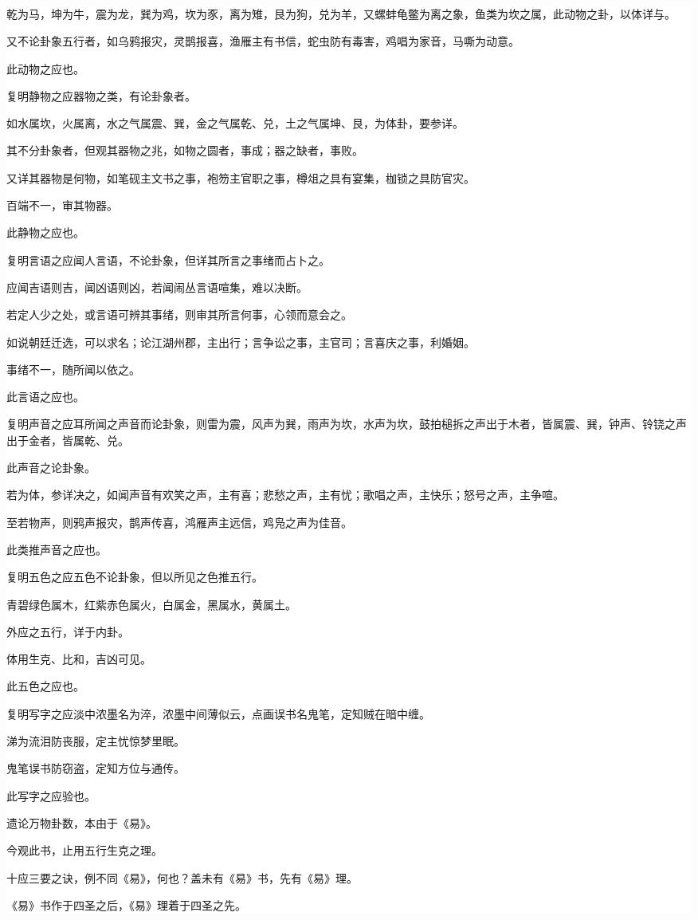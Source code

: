 乾为马，坤为牛，震为龙，巽为鸡，坎为豕，离为雉，艮为狗，兑为羊，又螺蚌龟鳖为离之象，鱼类为坎之属，此动物之卦，以体详与。

又不论卦象五行者，如乌鸦报灾，灵鹊报喜，渔雁主有书信，蛇虫防有毒害，鸡唱为家音，马嘶为动意。

此动物之应也。

复明静物之应器物之类，有论卦象者。

如水属坎，火属离，水之气属震、巽，金之气属乾、兑，土之气属坤、艮，为体卦，要参详。

其不分卦象者，但观其器物之兆，如物之圆者，事成；器之缺者，事败。

又详其器物是何物，如笔砚主文书之事，袍笏主官职之事，樽俎之具有宴集，枷锁之具防官灾。

百端不一，审其物器。

此静物之应也。

复明言语之应闻人言语，不论卦象，但详其所言之事绪而占卜之。

应闻吉语则吉，闻凶语则凶，若闻闹丛言语喧集，难以决断。

若定人少之处，或言语可辨其事绪，则审其所言何事，心领而意会之。

如说朝廷迁选，可以求名；论江湖州郡，主出行；言争讼之事，主官司；言喜庆之事，利婚姻。

事绪不一，随所闻以依之。

此言语之应也。

复明声音之应耳所闻之声音而论卦象，则雷为震，风声为巽，雨声为坎，水声为坎，鼓拍槌拆之声出于木者，皆属震、巽，钟声、铃铙之声出于金者，皆属乾、兑。

此声音之论卦象。

若为体，参详决之，如闻声音有欢笑之声，主有喜；悲愁之声，主有忧；歌唱之声，主快乐；怒号之声，主争喧。

至若物声，则鸦声报灾，鹊声传喜，鸿雁声主远信，鸡凫之声为佳音。

此类推声音之应也。

复明五色之应五色不论卦象，但以所见之色推五行。

青碧绿色属木，红紫赤色属火，白属金，黑属水，黄属土。

外应之五行，详于内卦。

体用生克、比和，吉凶可见。

此五色之应也。

复明写字之应淡中浓墨名为淬，浓墨中间薄似云，点画误书名鬼笔，定知贼在暗中缠。

涕为流泪防丧服，定主忧惊梦里眠。

鬼笔误书防窃盗，定知方位与通传。

此写字之应验也。

遗论万物卦数，本由于《易》。

今观此书，止用五行生克之理。

十应三要之诀，例不同《易》，何也？盖未有《易》书，先有《易》理。

《易》书作于四圣之后，《易》理着于四圣之先。
